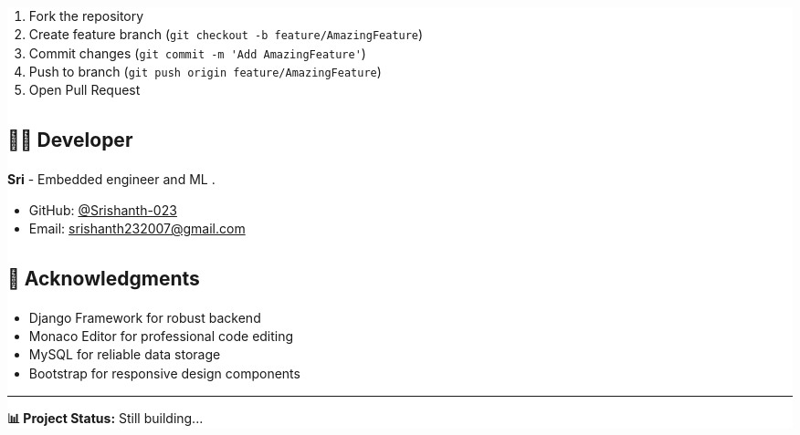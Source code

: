 1. Fork the repository
2. Create feature branch (`git checkout -b feature/AmazingFeature`)
3. Commit changes (`git commit -m 'Add AmazingFeature'`)
4. Push to branch (`git push origin feature/AmazingFeature`)
5. Open Pull Request

## 👨‍💻 **Developer**

**Sri** - Embedded engineer and ML .
- GitHub: [@Srishanth-023](https://github.com/Srishanth-023)
- Email: srishanth232007@gmail.com

## 🙏 **Acknowledgments**

- Django Framework for robust backend
- Monaco Editor for professional code editing
- MySQL for reliable data storage
- Bootstrap for responsive design components

---


**📊 Project Status:** Still building...
